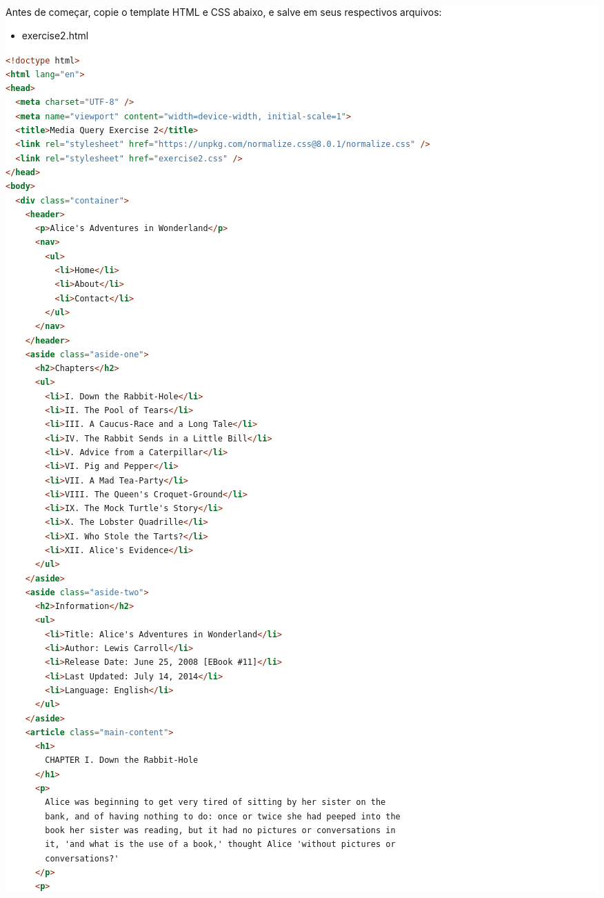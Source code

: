 Antes de começar, copie o template HTML e CSS abaixo, e salve em seus respectivos arquivos:

* exercise2.html

```html
<!doctype html>
<html lang="en">
<head>
  <meta charset="UTF-8" />
  <meta name="viewport" content="width=device-width, initial-scale=1">
  <title>Media Query Exercise 2</title>
  <link rel="stylesheet" href="https://unpkg.com/normalize.css@8.0.1/normalize.css" />
  <link rel="stylesheet" href="exercise2.css" />
</head>
<body>
  <div class="container">
    <header>
      <p>Alice's Adventures in Wonderland</p>
      <nav>
        <ul>
          <li>Home</li>
          <li>About</li>
          <li>Contact</li>
        </ul>
      </nav>
    </header>
    <aside class="aside-one">
      <h2>Chapters</h2>
      <ul>
        <li>I. Down the Rabbit-Hole</li>
        <li>II. The Pool of Tears</li>
        <li>III. A Caucus-Race and a Long Tale</li>
        <li>IV. The Rabbit Sends in a Little Bill</li>
        <li>V. Advice from a Caterpillar</li>
        <li>VI. Pig and Pepper</li>
        <li>VII. A Mad Tea-Party</li>
        <li>VIII. The Queen's Croquet-Ground</li>
        <li>IX. The Mock Turtle's Story</li>
        <li>X. The Lobster Quadrille</li>
        <li>XI. Who Stole the Tarts?</li>
        <li>XII. Alice's Evidence</li>
      </ul>
    </aside>
    <aside class="aside-two">
      <h2>Information</h2>
      <ul>
        <li>Title: Alice's Adventures in Wonderland</li>
        <li>Author: Lewis Carroll</li>
        <li>Release Date: June 25, 2008 [EBook #11]</li>
        <li>Last Updated: July 14, 2014</li>
        <li>Language: English</li>
      </ul>
    </aside>
    <article class="main-content">
      <h1>
        CHAPTER I. Down the Rabbit-Hole
      </h1>
      <p>
        Alice was beginning to get very tired of sitting by her sister on the
        bank, and of having nothing to do: once or twice she had peeped into the
        book her sister was reading, but it had no pictures or conversations in
        it, 'and what is the use of a book,' thought Alice 'without pictures or
        conversations?'
      </p>
      <p>
```